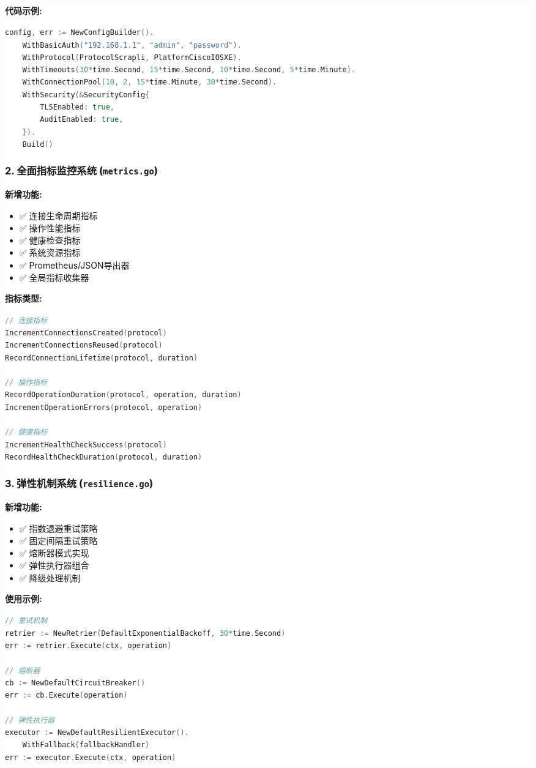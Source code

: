 **代码示例:**
```go
config, err := NewConfigBuilder().
    WithBasicAuth("192.168.1.1", "admin", "password").
    WithProtocol(ProtocolScrapli, PlatformCiscoIOSXE).
    WithTimeouts(30*time.Second, 15*time.Second, 10*time.Second, 5*time.Minute).
    WithConnectionPool(10, 2, 15*time.Minute, 30*time.Second).
    WithSecurity(&SecurityConfig{
        TLSEnabled: true,
        AuditEnabled: true,
    }).
    Build()
```

### 2. 全面指标监控系统 (`metrics.go`)

**新增功能:**
- ✅ 连接生命周期指标
- ✅ 操作性能指标  
- ✅ 健康检查指标
- ✅ 系统资源指标
- ✅ Prometheus/JSON导出器
- ✅ 全局指标收集器

**指标类型:**
```go
// 连接指标
IncrementConnectionsCreated(protocol)
IncrementConnectionsReused(protocol) 
RecordConnectionLifetime(protocol, duration)

// 操作指标
RecordOperationDuration(protocol, operation, duration)
IncrementOperationErrors(protocol, operation)

// 健康指标
IncrementHealthCheckSuccess(protocol)
RecordHealthCheckDuration(protocol, duration)
```

### 3. 弹性机制系统 (`resilience.go`)

**新增功能:**
- ✅ 指数退避重试策略
- ✅ 固定间隔重试策略
- ✅ 熔断器模式实现
- ✅ 弹性执行器组合
- ✅ 降级处理机制

**使用示例:**
```go
// 重试机制
retrier := NewRetrier(DefaultExponentialBackoff, 30*time.Second)
err := retrier.Execute(ctx, operation)

// 熔断器
cb := NewDefaultCircuitBreaker()
err := cb.Execute(operation)

// 弹性执行器
executor := NewDefaultResilientExecutor().
    WithFallback(fallbackHandler)
err := executor.Execute(ctx, operation)
```
